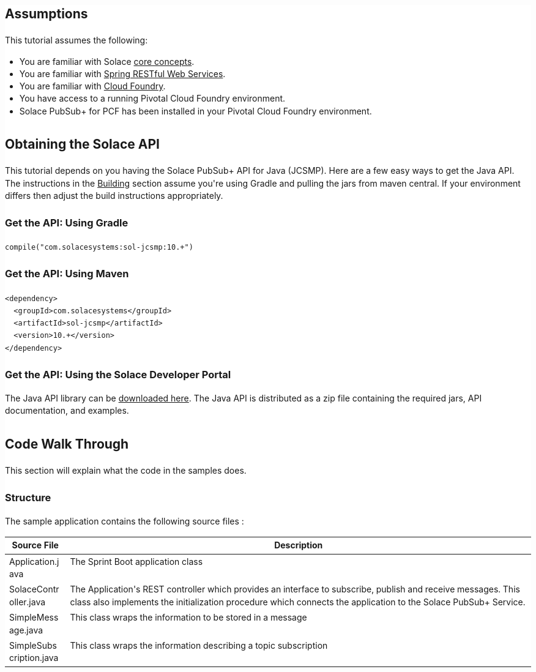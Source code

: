 ## Assumptions

This tutorial assumes the following:

* You are familiar with Solace [core concepts](https://docs.solace.com/PubSub-Basics/Core-Concepts.htm).
* You are familiar with [Spring RESTful Web Services](https://spring.io/guides/gs/rest-service).
* You are familiar with [Cloud Foundry](https://www.cloudfoundry.org/).
* You have access to a running Pivotal Cloud Foundry environment.
* Solace PubSub+ for PCF has been installed in your Pivotal Cloud Foundry environment.

## Obtaining the Solace API

This tutorial depends on you having the Solace PubSub+ API for Java (JCSMP). Here are a few easy ways to get the Java API. The instructions in the [Building](#building) section assume you're using Gradle and pulling the jars from maven central. If your environment differs then adjust the build instructions appropriately.

### Get the API: Using Gradle

```
compile("com.solacesystems:sol-jcsmp:10.+")
```

### Get the API: Using Maven

```
<dependency>
  <groupId>com.solacesystems</groupId>
  <artifactId>sol-jcsmp</artifactId>
  <version>10.+</version>
</dependency>
```

### Get the API: Using the Solace Developer Portal

The Java API library can be [downloaded here](https://www.solace.com/downloads/). The Java API is distributed as a zip file containing the required jars, API documentation, and examples.

## Code Walk Through

This section will explain what the code in the samples does.

### Structure

The sample application contains the following source files :

| Source File      | Description |
| ---------------- | ----------- |
| Application.java | The Sprint Boot application class |
| SolaceController.java | The Application's REST controller which provides an interface to subscribe, publish and receive messages.  This class also implements the initialization procedure which connects the application to the Solace PubSub+ Service. |
| SimpleMessage.java | This class wraps the information to be stored in a message |
| SimpleSubscription.java | This class wraps the information describing a topic subscription |
